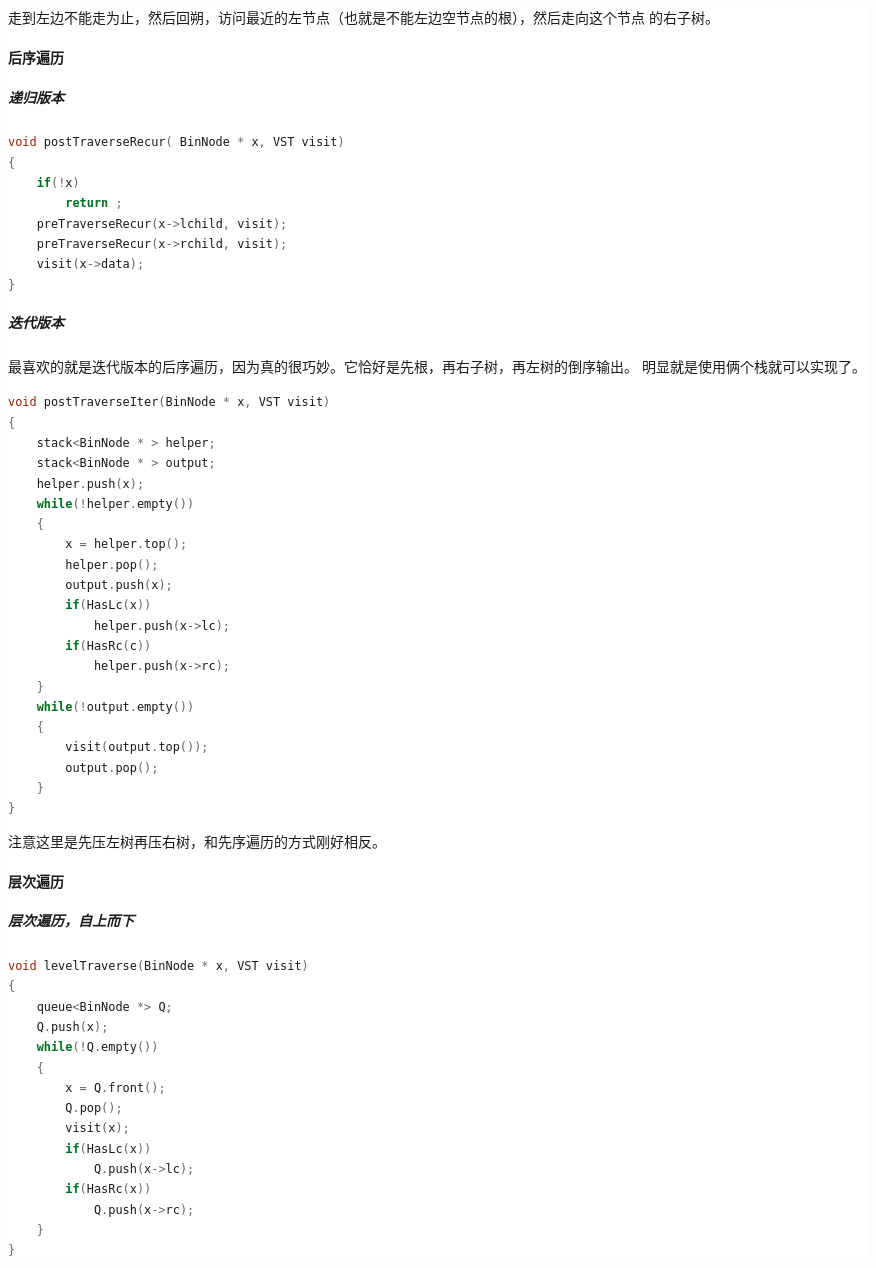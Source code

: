 走到左边不能走为止，然后回朔，访问最近的左节点（也就是不能左边空节点的根），然后走向这个节点
的右子树。


#### 后序遍历
##### 递归版本
```cpp
void postTraverseRecur( BinNode * x, VST visit)
{
    if(!x)
        return ;
    preTraverseRecur(x->lchild, visit);
    preTraverseRecur(x->rchild, visit);
    visit(x->data);
}

```

##### 迭代版本
最喜欢的就是迭代版本的后序遍历，因为真的很巧妙。它恰好是先根，再右子树，再左树的倒序输出。
明显就是使用俩个栈就可以实现了。
```cpp
void postTraverseIter(BinNode * x, VST visit)
{
    stack<BinNode * > helper;
    stack<BinNode * > output;
    helper.push(x);
    while(!helper.empty())
    {
        x = helper.top();
        helper.pop();
        output.push(x);
        if(HasLc(x))
            helper.push(x->lc);
        if(HasRc(c))
            helper.push(x->rc);
    }
    while(!output.empty())
    {
        visit(output.top());
        output.pop();
    }
}
```
注意这里是先压左树再压右树，和先序遍历的方式刚好相反。

#### 层次遍历
##### 层次遍历，自上而下
```cpp
void levelTraverse(BinNode * x, VST visit)
{
    queue<BinNode *> Q;
    Q.push(x);
    while(!Q.empty())
    {
        x = Q.front();
        Q.pop();
        visit(x);
        if(HasLc(x))
            Q.push(x->lc);
        if(HasRc(x))
            Q.push(x->rc);
    }
}
```